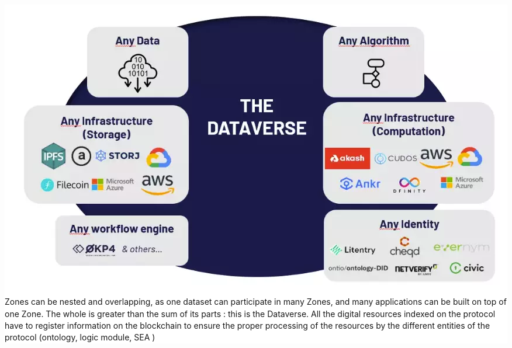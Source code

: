 ![p2-28](/img/content/whitepaper/p2-28.webp)

Zones can be nested and overlapping, as one dataset can participate in many Zones, and many applications can be built on top of one Zone. The whole is greater than the sum of its parts : this is the Dataverse. All the digital resources indexed on the protocol have to register information on the blockchain to ensure the proper processing of the resources by the different entities of the protocol (ontology, logic module, SEA )
